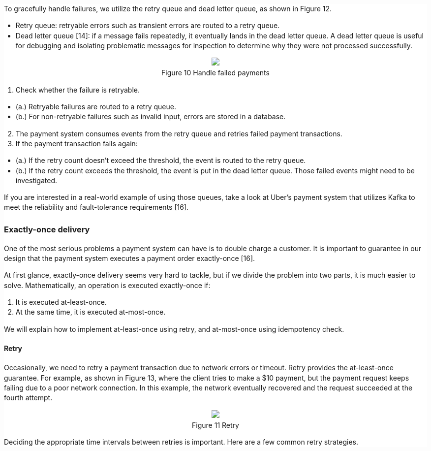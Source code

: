 To gracefully handle failures, we utilize the retry queue and dead letter queue, as shown in Figure 12.

- Retry queue: retryable errors such as transient errors are routed to a retry queue.
- Dead letter queue [14]: if a message fails repeatedly, it eventually lands in the dead letter queue. A dead letter queue is useful for debugging and isolating problematic messages for inspection to determine why they were not processed successfully.

<div align='center'>
	<img width='700px' src='/img/sd/sd-c27-f10.svg' />
	<figcaption>Figure 10 Handle failed payments</figcaption>
</div>

1. Check whether the failure is retryable.
  - (a.) Retryable failures are routed to a retry queue.
  - (b.) For non-retryable failures such as invalid input, errors are stored in a database.
2. The payment system consumes events from the retry queue and retries failed payment transactions.
3. If the payment transaction fails again:
  - (a.) If the retry count doesn’t exceed the threshold, the event is routed to the retry queue.
  - (b.) If the retry count exceeds the threshold, the event is put in the dead letter queue. Those failed events might need to be investigated.

If you are interested in a real-world example of using those queues, take a look at Uber’s payment system that utilizes Kafka to meet the reliability and fault-tolerance requirements [16].

### Exactly-once delivery

One of the most serious problems a payment system can have is to double charge a customer. It is important to guarantee in our design that the payment system executes a payment order exactly-once [16].

At first glance, exactly-once delivery seems very hard to tackle, but if we divide the problem into two parts, it is much easier to solve. Mathematically, an operation is executed exactly-once if:

1. It is executed at-least-once.
2. At the same time, it is executed at-most-once.

We will explain how to implement at-least-once using retry, and at-most-once using idempotency check.

#### Retry

Occasionally, we need to retry a payment transaction due to network errors or timeout. Retry provides the at-least-once guarantee. For example, as shown in Figure 13, where the client tries to make a $10 payment, but the payment request keeps failing due to a poor network connection. In this example, the network eventually recovered and the request succeeded at the fourth attempt.

<div align='center'>
	<img width='700px' src='/img/sd/sd-c27-f11.svg' />
	<figcaption>Figure 11 Retry</figcaption>
</div>

Deciding the appropriate time intervals between retries is important. Here are a few common retry strategies.
